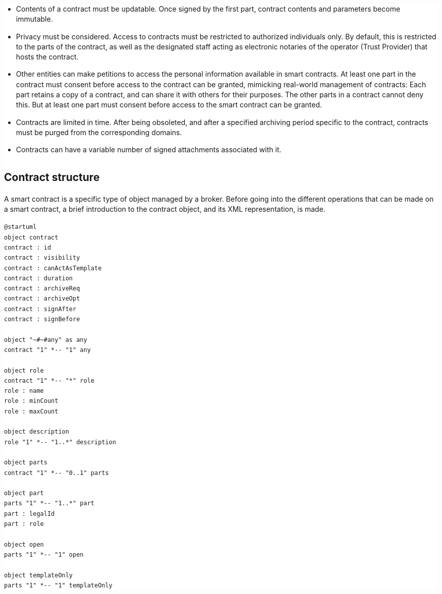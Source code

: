 * Contents of a contract must be updatable. Once signed by the first part, contract contents and parameters become immutable.

* Privacy must be considered. Access to contracts must be restricted to authorized individuals only. By default, this is restricted to
the parts of the contract, as well as the designated staff acting as electronic notaries of the operator (Trust Provider) that hosts the 
contract.

* Other entities can make petitions to access the personal information available in smart contracts. At least one part in the contract 
must consent before access to the contract can be granted, mimicking real-world management of contracts: Each part retains a copy of a 
contract, and can share it with others for their purposes. The other parts in a contract cannot deny this. But at least one part must 
consent before access to the smart contract can be granted.

* Contracts are limited in time. After being obsoleted, and after a specified archiving period specific to the contract, contracts must 
be purged from the corresponding domains.

* Contracts can have a variable number of signed attachments associated with it.

Contract structure
-----------------------

A smart contract is a specific type of object managed by a broker. Before going into the different operations that can be made on a smart 
contract, a brief introduction to the contract object, and its XML representation, is made.

```uml:Contract
@startuml
object contract
contract : id
contract : visibility
contract : canActAsTemplate
contract : duration
contract : archiveReq
contract : archiveOpt
contract : signAfter
contract : signBefore

object "~#~#any" as any
contract "1" *-- "1" any

object role
contract "1" *-- "*" role
role : name
role : minCount
role : maxCount

object description
role "1" *-- "1..*" description 

object parts
contract "1" *-- "0..1" parts

object part
parts "1" *-- "1..*" part
part : legalId
part : role

object open
parts "1" *-- "1" open

object templateOnly
parts "1" *-- "1" templateOnly
```